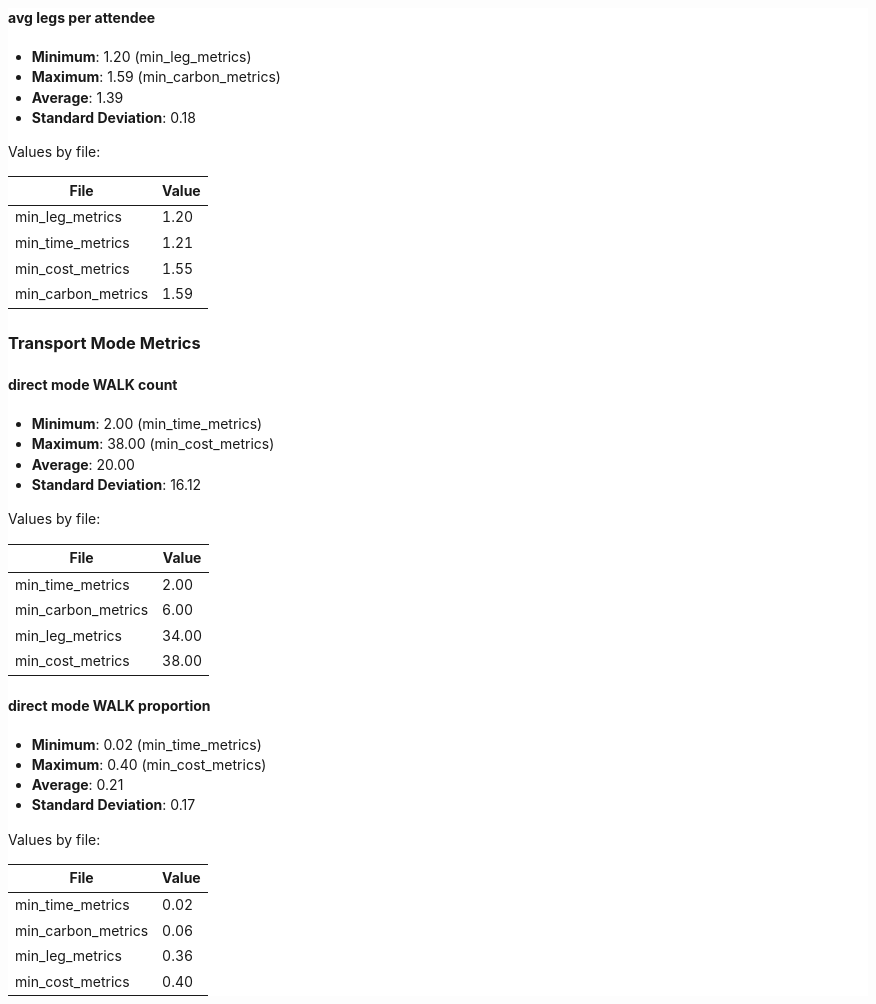#### avg legs per attendee

- **Minimum**: 1.20 (min_leg_metrics)
- **Maximum**: 1.59 (min_carbon_metrics)
- **Average**: 1.39
- **Standard Deviation**: 0.18

Values by file:

| File | Value |
|------|-------|
| min_leg_metrics | 1.20 |
| min_time_metrics | 1.21 |
| min_cost_metrics | 1.55 |
| min_carbon_metrics | 1.59 |

### Transport Mode Metrics

#### direct mode WALK count

- **Minimum**: 2.00 (min_time_metrics)
- **Maximum**: 38.00 (min_cost_metrics)
- **Average**: 20.00
- **Standard Deviation**: 16.12

Values by file:

| File | Value |
|------|-------|
| min_time_metrics | 2.00 |
| min_carbon_metrics | 6.00 |
| min_leg_metrics | 34.00 |
| min_cost_metrics | 38.00 |

#### direct mode WALK proportion

- **Minimum**: 0.02 (min_time_metrics)
- **Maximum**: 0.40 (min_cost_metrics)
- **Average**: 0.21
- **Standard Deviation**: 0.17

Values by file:

| File | Value |
|------|-------|
| min_time_metrics | 0.02 |
| min_carbon_metrics | 0.06 |
| min_leg_metrics | 0.36 |
| min_cost_metrics | 0.40 |

